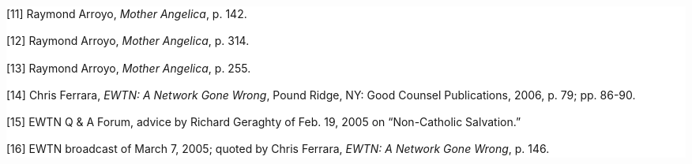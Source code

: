 <p>[11] Raymond Arroyo, <em>Mother Angelica</em>, p. 142.</p>
</div>
<div>
<p>[12] Raymond Arroyo, <em>Mother Angelica</em>, p. 314.</p>
</div>
<div>
<p>[13] Raymond Arroyo, <em>Mother Angelica</em>, p. 255.</p>
</div>
<div>
<p>[14] Chris Ferrara, <em>EWTN: A Network Gone Wrong</em>, Pound Ridge, NY: Good Counsel Publications, 2006, p. 79; pp. 86-90.</p>
</div>
<div>
<p>[15] EWTN Q &amp; A Forum, advice by Richard Geraghty of Feb. 19, 2005 on “Non-Catholic Salvation.”</p>
</div>
<div>
<p>[16] EWTN broadcast of March 7, 2005; quoted by Chris Ferrara, <em>EWTN: A Network Gone Wrong</em>, p. 146.</p>
</div>
</div>

